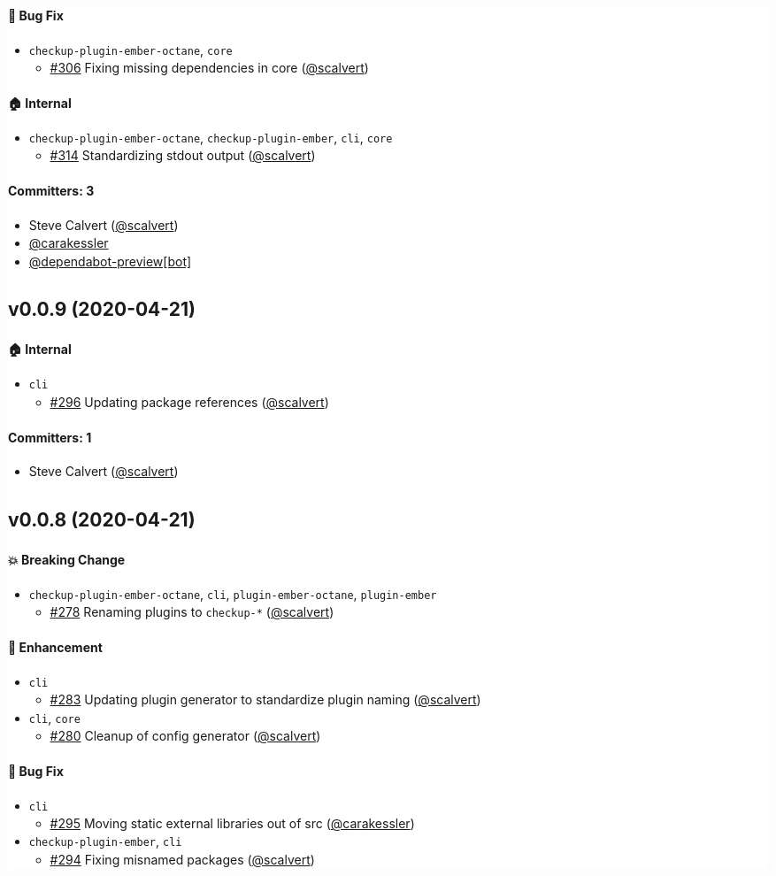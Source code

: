 #### :bug: Bug Fix

- `checkup-plugin-ember-octane`, `core`
  - [#306](https://github.com/checkupjs/checkup/pull/306) Fixing missing dependencies in core ([@scalvert](https://github.com/scalvert))

#### :house: Internal

- `checkup-plugin-ember-octane`, `checkup-plugin-ember`, `cli`, `core`
  - [#314](https://github.com/checkupjs/checkup/pull/314) Standardizing stdout output ([@scalvert](https://github.com/scalvert))

#### Committers: 3

- Steve Calvert ([@scalvert](https://github.com/scalvert))
- [@carakessler](https://github.com/carakessler)
- [@dependabot-preview[bot]](https://github.com/apps/dependabot-preview)

## v0.0.9 (2020-04-21)

#### :house: Internal

- `cli`
  - [#296](https://github.com/checkupjs/checkup/pull/296) Updating package references ([@scalvert](https://github.com/scalvert))

#### Committers: 1

- Steve Calvert ([@scalvert](https://github.com/scalvert))

## v0.0.8 (2020-04-21)

#### :boom: Breaking Change

- `checkup-plugin-ember-octane`, `cli`, `plugin-ember-octane`, `plugin-ember`
  - [#278](https://github.com/checkupjs/checkup/pull/278) Renaming plugins to `checkup-*` ([@scalvert](https://github.com/scalvert))

#### :rocket: Enhancement

- `cli`
  - [#283](https://github.com/checkupjs/checkup/pull/283) Updating plugin generator to standardize plugin naming ([@scalvert](https://github.com/scalvert))
- `cli`, `core`
  - [#280](https://github.com/checkupjs/checkup/pull/280) Cleanup of config generator ([@scalvert](https://github.com/scalvert))

#### :bug: Bug Fix

- `cli`
  - [#295](https://github.com/checkupjs/checkup/pull/295) Moving static external libraries out of src ([@carakessler](https://github.com/carakessler))
- `checkup-plugin-ember`, `cli`
  - [#294](https://github.com/checkupjs/checkup/pull/294) Fixing misnamed packages ([@scalvert](https://github.com/scalvert))
